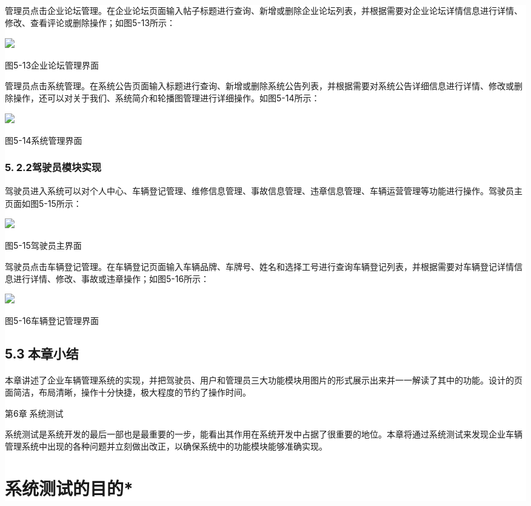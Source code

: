 管理员点击企业论坛管理。在企业论坛页面输入帖子标题进行查询、新增或删除企业论坛列表，并根据需要对企业论坛详情信息进行详情、修改、查看评论或删除操作；如图5-13所示：

![](/images/0500stringboot/0564springboot/blog.026.png)

图5-13企业论坛管理界面

管理员点击系统管理。在系统公告页面输入标题进行查询、新增或删除系统公告列表，并根据需要对系统公告详细信息进行详情、修改或删除操作，还可以对关于我们、系统简介和轮播图管理进行详细操作。如图5-14所示：

![](/images/0500stringboot/0564springboot/blog.027.png)

图5-14系统管理界面

### 5. 2.2驾驶员模块实现
驾驶员进入系统可以对个人中心、车辆登记管理、维修信息管理、事故信息管理、违章信息管理、车辆运营管理等功能进行操作。驾驶员主页面如图5-15所示：

![](/images/0500stringboot/0564springboot/blog.028.png)

图5-15驾驶员主界面

驾驶员点击车辆登记管理。在车辆登记页面输入车辆品牌、车牌号、姓名和选择工号进行查询车辆登记列表，并根据需要对车辆登记详情信息进行详情、修改、事故或违章操作；如图5-16所示：

![](/images/0500stringboot/0564springboot/blog.029.png)

图5-16车辆登记管理界面

## 5.3 本章小结
本章讲述了企业车辆管理系统的实现，并把驾驶员、用户和管理员三大功能模块用图片的形式展示出来并一一解读了其中的功能。设计的页面简洁，布局清晰，操作十分快捷，极大程度的节约了操作时间。

第6章  系统测试

系统测试是系统开发的最后一部也是最重要的一步，能看出其作用在系统开发中占据了很重要的地位。本章将通过系统测试来发现企业车辆管理系统中出现的各种问题并立刻做出改正，以确保系统中的功能模块能够准确实现。
# 系统测试的目的*











